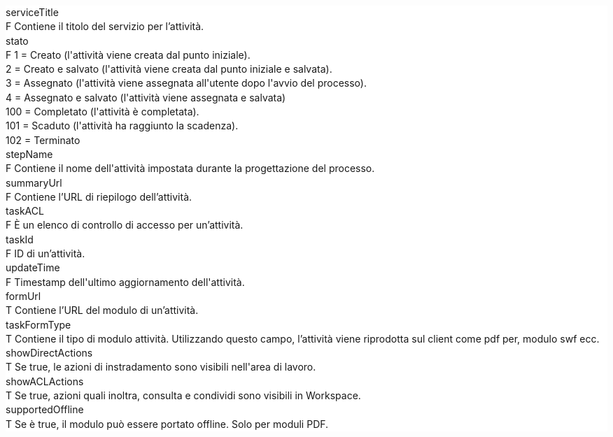    <td>serviceTitle<br /> </td>
   <td>F</td>
   <td>Contiene il titolo del servizio per l’attività.<br /> </td>
  </tr>
  <tr>
   <td>stato<br /> </td>
   <td>F</td>
   <td>1 = Creato (l'attività viene creata dal punto iniziale).<br /> 2 = Creato e salvato (l'attività viene creata dal punto iniziale e salvata).<br /> 3 = Assegnato (l'attività viene assegnata all'utente dopo l'avvio del processo).<br /> 4 = Assegnato e salvato (l'attività viene assegnata e salvata)<br /> 100 = Completato (l'attività è completata).<br /> 101 = Scaduto (l'attività ha raggiunto la scadenza).<br /> 102 = Terminato<br /> </td>
  </tr>
  <tr>
   <td>stepName<br /> </td>
   <td>F</td>
   <td>Contiene il nome dell'attività impostata durante la progettazione del processo.<br /> </td>
  </tr>
  <tr>
   <td>summaryUrl<br /> </td>
   <td>F</td>
   <td>Contiene l’URL di riepilogo dell’attività.<br /> </td>
  </tr>
  <tr>
   <td>taskACL<br /> </td>
   <td>F</td>
   <td>È un elenco di controllo di accesso per un’attività.<br /> </td>
  </tr>
  <tr>
   <td>taskId<br /> </td>
   <td>F</td>
   <td>ID di un’attività.<br /> </td>
  </tr>
  <tr>
   <td>updateTime<br /> </td>
   <td>F</td>
   <td>Timestamp dell'ultimo aggiornamento dell'attività.<br /> </td>
  </tr>
  <tr>
   <td>formUrl<br /> </td>
   <td>T</td>
   <td>Contiene l’URL del modulo di un’attività.<br /> </td>
  </tr>
  <tr>
   <td>taskFormType<br /> </td>
   <td>T</td>
   <td>Contiene il tipo di modulo attività. Utilizzando questo campo, l’attività viene riprodotta sul client come pdf per, modulo swf ecc.<br /> </td>
  </tr>
  <tr>
   <td>showDirectActions<br /> </td>
   <td>T</td>
   <td>Se true, le azioni di instradamento sono visibili nell'area di lavoro.<br /> </td>
  </tr>
  <tr>
   <td>showACLActions<br /> </td>
   <td>T</td>
   <td>Se true, azioni quali inoltra, consulta e condividi sono visibili in Workspace.<br /> </td>
  </tr>
  <tr>
   <td>supportedOffline<br /> </td>
   <td>T</td>
   <td>Se è true, il modulo può essere portato offline. Solo per moduli PDF.<br /> </td>
  </tr>